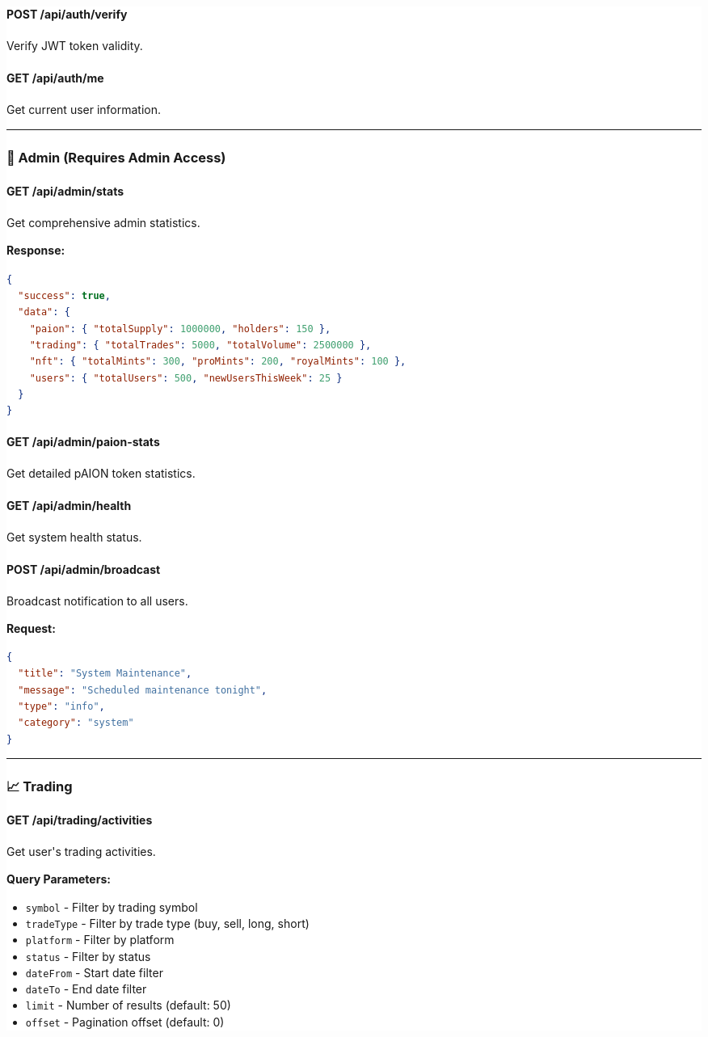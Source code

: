 #### POST /api/auth/verify
Verify JWT token validity.

#### GET /api/auth/me
Get current user information.

---

### 👤 Admin (Requires Admin Access)

#### GET /api/admin/stats
Get comprehensive admin statistics.

**Response:**
```json
{
  "success": true,
  "data": {
    "paion": { "totalSupply": 1000000, "holders": 150 },
    "trading": { "totalTrades": 5000, "totalVolume": 2500000 },
    "nft": { "totalMints": 300, "proMints": 200, "royalMints": 100 },
    "users": { "totalUsers": 500, "newUsersThisWeek": 25 }
  }
}
```

#### GET /api/admin/paion-stats
Get detailed pAION token statistics.

#### GET /api/admin/health
Get system health status.

#### POST /api/admin/broadcast
Broadcast notification to all users.

**Request:**
```json
{
  "title": "System Maintenance",
  "message": "Scheduled maintenance tonight",
  "type": "info",
  "category": "system"
}
```

---

### 📈 Trading

#### GET /api/trading/activities
Get user's trading activities.

**Query Parameters:**
- `symbol` - Filter by trading symbol
- `tradeType` - Filter by trade type (buy, sell, long, short)
- `platform` - Filter by platform
- `status` - Filter by status
- `dateFrom` - Start date filter
- `dateTo` - End date filter
- `limit` - Number of results (default: 50)
- `offset` - Pagination offset (default: 0)
